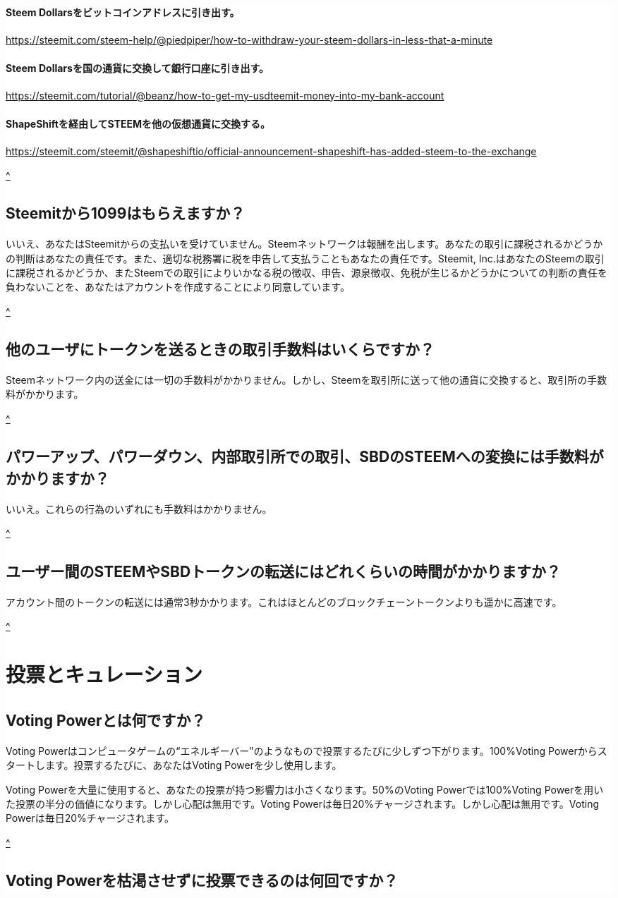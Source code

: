 #### Steem Dollarsをビットコインアドレスに引き出す。
https://steemit.com/steem-help/@piedpiper/how-to-withdraw-your-steem-dollars-in-less-that-a-minute

#### Steem Dollarsを国の通貨に交換して銀行口座に引き出す。
https://steemit.com/tutorial/@beanz/how-to-get-my-usdteemit-money-into-my-bank-account

#### ShapeShiftを経由してSTEEMを他の仮想通貨に交換する。
https://steemit.com/steemit/@shapeshiftio/official-announcement-shapeshift-has-added-steem-to-the-exchange

<a href="/faq.html#Table_of_Contents_Economics">^</a>
<a class="anchor" name="Will_I_get_a_1099_from_Steemit"></a>
## Steemitから1099はもらえますか？

いいえ、あなたはSteemitからの支払いを受けていません。Steemネットワークは報酬を出します。あなたの取引に課税されるかどうかの判断はあなたの責任です。また、適切な税務署に税を申告して支払うこともあなたの責任です。Steemit, Inc.はあなたのSteemの取引に課税されるかどうか、またSteemでの取引によりいかなる税の徴収、申告、源泉徴収、免税が生じるかどうかについての判断の責任を負わないことを、あなたはアカウントを作成することにより同意しています。

<a href="/faq.html#Table_of_Contents_Economics">^</a>
<a class="anchor" name="How_much_are_the_transaction_fees_for_sending_tokens_to_other_users"></a>
## 他のユーザにトークンを送るときの取引手数料はいくらですか？

Steemネットワーク内の送金には一切の手数料がかかりません。しかし、Steemを取引所に送って他の通貨に交換すると、取引所の手数料がかかります。

<a href="/faq.html#Table_of_Contents_Economics">^</a>
<a class="anchor" name="Are_there_fees_for_Powering_Up__Powering_Down__trading_on_the_internal_market__or_converting_SBD_to_STEEM"></a>
## パワーアップ、パワーダウン、内部取引所での取引、SBDのSTEEMへの変換には手数料がかかりますか？

いいえ。これらの行為のいずれにも手数料はかかりません。

<a href="/faq.html#Table_of_Contents_Economics">^</a>
<a class="anchor" name="How_long_does_it_take_to_transfer_STEEM_or_SBD_tokens_between_users"></a>
## ユーザー間のSTEEMやSBDトークンの転送にはどれくらいの時間がかかりますか？

アカウント間のトークンの転送には通常3秒かかります。これはほとんどのブロックチェーントークンよりも遥かに高速です。

<a href="/faq.html#Table_of_Contents_Economics">^</a>
# 投票とキュレーション

<a class="anchor" name="What_is_my_voting_power"></a>
## Voting Powerとは何ですか？

Voting Powerはコンピュータゲームの“エネルギーバー”のようなもので投票するたびに少しずつ下がります。100%Voting Powerからスタートします。投票するたびに、あなたはVoting Powerを少し使用します。

Voting Powerを大量に使用すると、あなたの投票が持つ影響力は小さくなります。50%のVoting Powerでは100%Voting Powerを用いた投票の半分の価値になります。しかし心配は無用です。Voting Powerは毎日20%チャージされます。しかし心配は無用です。Voting Powerは毎日20%チャージされます。

<a href="/faq.html#Table_of_Contents_Voting_and_Curating">^</a>
<a class="anchor" name="How_many_times_can_I_vote_without_depleting_my_voting_power"></a>
## Voting Powerを枯渇させずに投票できるのは何回ですか？
